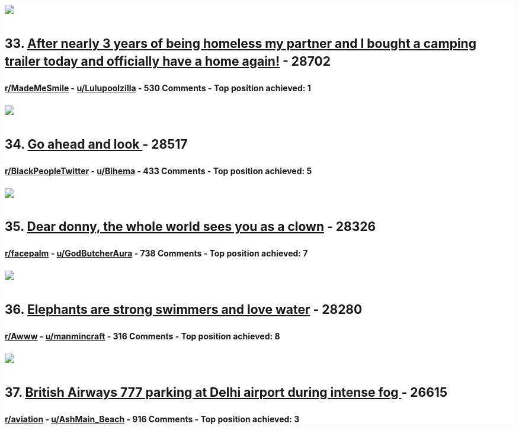 <a href="https://v.redd.it/lfv6e5dn5ube1"><img src="https://external-preview.redd.it/cWd3MnNkYW41dWJlMcXSDnTKsGqNvkQmbuIrrHL9qWZ29mwCL7dxcSWUHs3o.png?width=140&amp;height=140&amp;crop=140:140,smart&amp;format=jpg&amp;v=enabled&amp;lthumb=true&amp;s=4ae65cc799e3da1270669c31449be4a255a26e36"></img></a>

## 33. [After nearly 3 years of being homeless my partner and I bought a camping trailer today and officially have a home again!](http://reddit.com/r/MadeMeSmile/comments/1hwzy3f/after_nearly_3_years_of_being_homeless_my_partner/) - 28702
#### [r/MadeMeSmile](http://reddit.com/r/MadeMeSmile) - [u/Lulupoolzilla](http://reddit.com/u/Lulupoolzilla) - 530 Comments - Top position achieved: 1

<a href="https://i.redd.it/tum9ggc06vbe1.jpeg"><img src="https://b.thumbs.redditmedia.com/X49S1Thlpr-4g6Y2ajQtXAbB9I1psfPDfiX0waxGaCM.jpg"></img></a>

## 34. [Go ahead and look ](http://reddit.com/r/BlackPeopleTwitter/comments/1hwu7a9/go_ahead_and_look/) - 28517
#### [r/BlackPeopleTwitter](http://reddit.com/r/BlackPeopleTwitter) - [u/Bihema](http://reddit.com/u/Bihema) - 433 Comments - Top position achieved: 5

<a href="https://i.redd.it/dcyph2w1ztbe1.jpeg"><img src="https://b.thumbs.redditmedia.com/Ccvsqxr63N8ZCVLtDm2a4-qyiYuT5FTyGlOJIcTsxEM.jpg"></img></a>

## 35. [Dear donny, the whole world sees you as a clown](http://reddit.com/r/facepalm/comments/1hwpgee/dear_donny_the_whole_world_sees_you_as_a_clown/) - 28326
#### [r/facepalm](http://reddit.com/r/facepalm) - [u/GodButcherAura](http://reddit.com/u/GodButcherAura) - 738 Comments - Top position achieved: 7

<a href="https://i.redd.it/6ypyf7f60tbe1.jpeg"><img src="https://b.thumbs.redditmedia.com/3gr6ahiWLsBAxT2UTZVe4i5XExhlnet699Hqm2maMBY.jpg"></img></a>

## 36. [Elephants are strong swimmers and love water](http://reddit.com/r/Awww/comments/1hwevkg/elephants_are_strong_swimmers_and_love_water/) - 28280
#### [r/Awww](http://reddit.com/r/Awww) - [u/manmincraft](http://reddit.com/u/manmincraft) - 316 Comments - Top position achieved: 8

<a href="https://v.redd.it/4f9czsnb8qbe1"><img src="https://external-preview.redd.it/eDNha3V0bmI4cWJlMWHIoe2wrv5FEJAcguNJh-Xvb6ehCqcjqqmJW8i8LfCS.png?width=140&amp;height=140&amp;crop=140:140,smart&amp;format=jpg&amp;v=enabled&amp;lthumb=true&amp;s=1c61708972773eaa85b0913bf5c47e583d161f8a"></img></a>

## 37. [British Airways 777 parking at Delhi airport during intense fog ](http://reddit.com/r/aviation/comments/1hwhmrp/british_airways_777_parking_at_delhi_airport/) - 26615
#### [r/aviation](http://reddit.com/r/aviation) - [u/AshMain_Beach](http://reddit.com/u/AshMain_Beach) - 916 Comments - Top position achieved: 3
